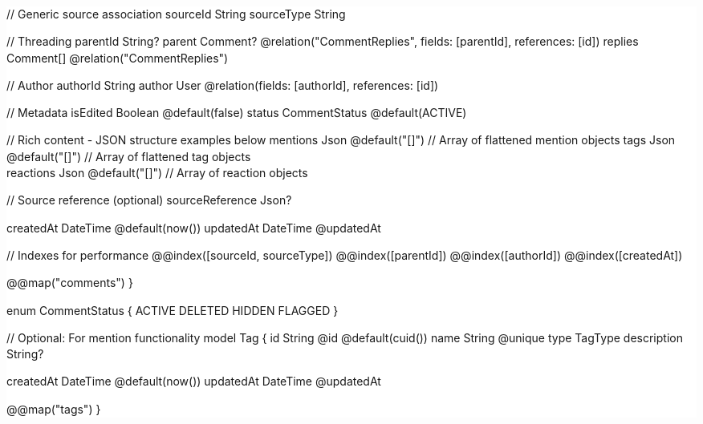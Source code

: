   // Generic source association
  sourceId     String
  sourceType   String
  
  // Threading
  parentId     String?
  parent       Comment? @relation("CommentReplies", fields: [parentId], references: [id])
  replies      Comment[] @relation("CommentReplies")
  
  // Author
  authorId     String
  author       User     @relation(fields: [authorId], references: [id])
  
  // Metadata
  isEdited     Boolean  @default(false)
  status       CommentStatus @default(ACTIVE)
  
  // Rich content - JSON structure examples below
  mentions     Json     @default("[]") // Array of flattened mention objects
  tags         Json     @default("[]") // Array of flattened tag objects  
  reactions    Json     @default("[]") // Array of reaction objects
  
  // Source reference (optional)
  sourceReference Json?
  
  createdAt    DateTime @default(now())
  updatedAt    DateTime @updatedAt
  
  // Indexes for performance
  @@index([sourceId, sourceType])
  @@index([parentId])
  @@index([authorId])
  @@index([createdAt])
  
  @@map("comments")
}

enum CommentStatus {
  ACTIVE
  DELETED
  HIDDEN
  FLAGGED
}

// Optional: For mention functionality
model Tag {
  id          String @id @default(cuid())
  name        String @unique
  type        TagType
  description String?
  
  createdAt   DateTime @default(now())
  updatedAt   DateTime @updatedAt
  
  @@map("tags")
}
